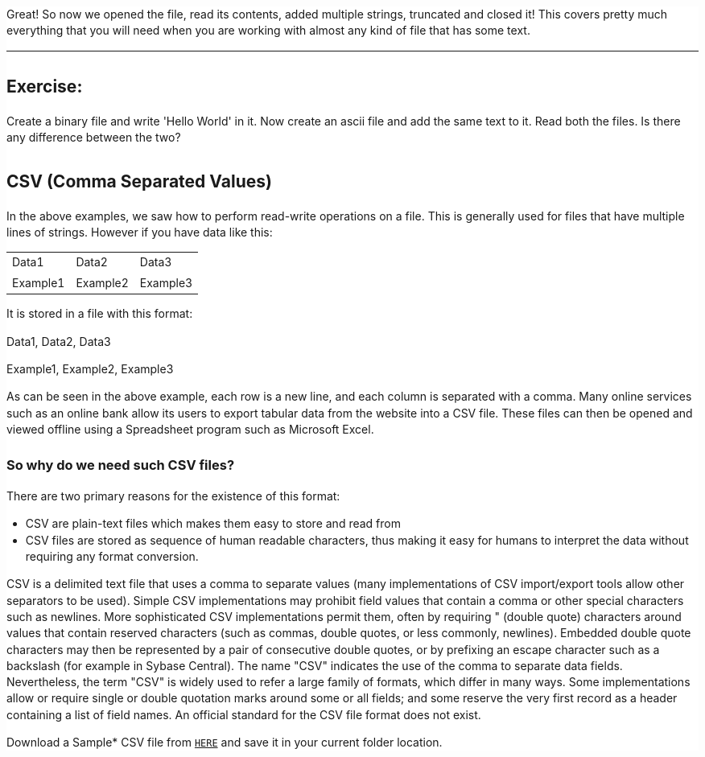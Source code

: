 
Great! So now we opened the file, read its contents, added multiple strings, truncated and closed it! This covers pretty much everything that you will need when you are working with almost any kind of file that has some text.

------
## Exercise: 

Create a binary file and write 'Hello World' in it. Now create an ascii file and add the same text to it. Read both the files. Is there any difference between the two? 



## CSV (Comma Separated Values)

In the above examples, we saw how to perform read-write operations on a file. This is generally used for files that have multiple lines of strings. However if you have data like this:

||||
|:--|:--|:--|
|Data1	|Data2	|Data3|
|Example1	|Example2	|Example3|

It is stored in a file with this format:

Data1, Data2, Data3

Example1, Example2, Example3

As can be seen in the above example, each row is a new line, and each column is separated with a comma. Many online services such as an online bank allow its users to export tabular data from the website into a CSV file. These files can then be opened and viewed offline using a Spreadsheet program such as Microsoft Excel.

### So why do we need such CSV files? 
There are two primary reasons for the existence of this format:

- CSV are plain-text files which makes them easy to store and read from
- CSV files are stored as sequence of human readable characters, thus making it easy for humans to interpret the data without requiring any format conversion.

CSV is a delimited text file that uses a comma to separate values (many implementations of CSV import/export tools allow other separators to be used). Simple CSV implementations may prohibit field values that contain a comma or other special characters such as newlines. More sophisticated CSV implementations permit them, often by requiring " (double quote) characters around values that contain reserved characters (such as commas, double quotes, or less commonly, newlines). Embedded double quote characters may then be represented by a pair of consecutive double quotes, or by prefixing an escape character such as a backslash (for example in Sybase Central). The name "CSV" indicates the use of the comma to separate data fields. Nevertheless, the term "CSV" is widely used to refer a large family of formats, which differ in many ways. Some implementations allow or require single or double quotation marks around some or all fields; and some reserve the very first record as a header containing a list of field names. An official standard for the CSV file format does not exist.

Download a Sample\* CSV file from [`HERE`](https://newclasses.nyu.edu/access/content/group/9ce294e5-cc8b-44f8-963b-8160554a987f/Python%20Lab/Week3/Python%20File%20I_O/sample.csv 'Sample CSV') and save it in your current folder location. 
